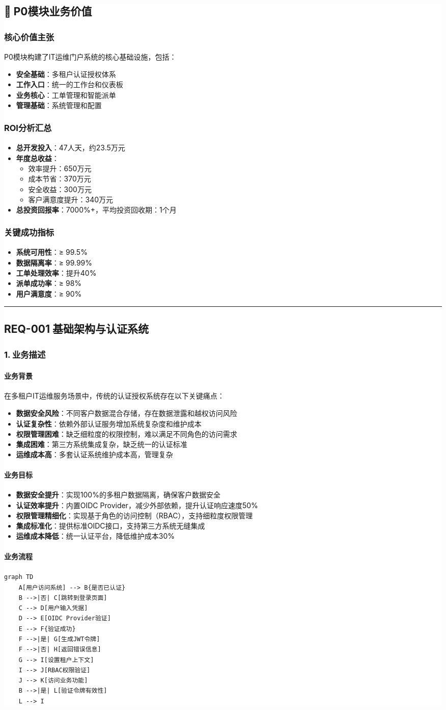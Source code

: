 ## 🎯 P0模块业务价值

### 核心价值主张
P0模块构建了IT运维门户系统的核心基础设施，包括：
- **安全基础**：多租户认证授权体系
- **工作入口**：统一的工作台和仪表板
- **业务核心**：工单管理和智能派单
- **管理基础**：系统管理和配置

### ROI分析汇总
- **总开发投入**：47人天，约23.5万元
- **年度总收益**：
  - 效率提升：650万元
  - 成本节省：370万元
  - 安全收益：300万元
  - 客户满意度提升：340万元
- **总投资回报率**：7000%+，平均投资回收期：1个月

### 关键成功指标
- **系统可用性**：≥ 99.5%
- **数据隔离率**：≥ 99.99%
- **工单处理效率**：提升40%
- **派单成功率**：≥ 98%
- **用户满意度**：≥ 90%

---

## REQ-001 基础架构与认证系统

### 1. 业务描述

#### 业务背景
在多租户IT运维服务场景中，传统的认证授权系统存在以下关键痛点：
- **数据安全风险**：不同客户数据混合存储，存在数据泄露和越权访问风险
- **认证复杂性**：依赖外部认证服务增加系统复杂度和维护成本
- **权限管理困难**：缺乏细粒度的权限控制，难以满足不同角色的访问需求
- **集成困难**：第三方系统集成复杂，缺乏统一的认证标准
- **运维成本高**：多套认证系统维护成本高，管理复杂

#### 业务目标
- **数据安全提升**：实现100%的多租户数据隔离，确保客户数据安全
- **认证效率提升**：内置OIDC Provider，减少外部依赖，提升认证响应速度50%
- **权限管理精细化**：实现基于角色的访问控制（RBAC），支持细粒度权限管理
- **集成标准化**：提供标准OIDC接口，支持第三方系统无缝集成
- **运维成本降低**：统一认证平台，降低维护成本30%

#### 业务流程
```mermaid
graph TD
    A[用户访问系统] --> B{是否已认证}
    B -->|否| C[跳转到登录页面]
    C --> D[用户输入凭据]
    D --> E[OIDC Provider验证]
    E --> F{验证成功}
    F -->|是| G[生成JWT令牌]
    F -->|否| H[返回错误信息]
    G --> I[设置租户上下文]
    I --> J[RBAC权限验证]
    J --> K[访问业务功能]
    B -->|是| L[验证令牌有效性]
    L --> I
```